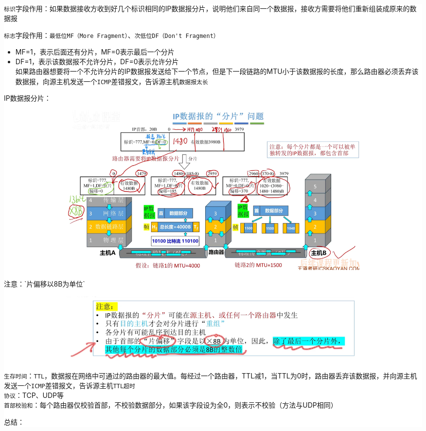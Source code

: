 `标识`字段作用：如果数据接收方收到好几个标识相同的IP数据报分片，说明他们来自同一个数据报，接收方需要将他们重新组装成原来的数据报<br>

`标志`字段作用：`最低位MF（More Fragment）`、`次低位DF（Don't Fragment）`<br>
- MF=1，表示后面还有分片，MF=0表示最后一个分片
- DF=1，表示该数据报不允许分片，DF=0表示允许分片<br>
如果路由器想要将一个不允许分片的IP数据报发送给下一个节点，但是下一段链路的MTU小于该数据报的长度，那么路由器必须丢弃该数据报，向源主机发送一个`ICMP`差错报文，告诉源主机`数据报太长`<br>

IP数据报分片：
<p align="center"><img src="./img/IP数据报分片.png" style="width:70%!important"></p>
注意：`片偏移以8B为单位`
<p align="center"><img src="./img/IP数据报分片2.png" style="width:70%!important"></p>

`生存时间`：`TTL`，数据报在网络中可通过的路由器的最大值。每经过一个路由器，TTL减1，当TTL为0时，路由器丢弃该数据报，并向源主机发送一个`ICMP`差错报文，告诉源主机`TTL超时`<br>
`协议`：TCP、UDP等<br>
`首部校验和`：每个路由器仅校验首部，不校验数据部分，如果该字段设为全0，则表示不校验（方法与UDP相同）<br>

总结：